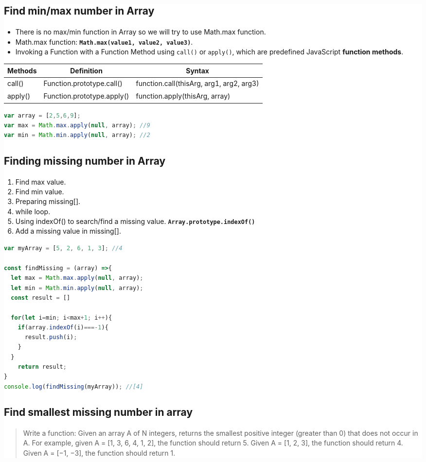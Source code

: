 ```js
```

## Find min/max number in Array
- There is no max/min function in Array so we will try to use Math.max function.
- Math.max function: **`Math.max(value1, value2, value3)`**.
- Invoking a Function with a Function Method using `call()` or `apply()`, which are predefined JavaScript **function methods**.

| Methods  | Definition                | Syntax                                 |
|----------|---------------------------|--------------------------------------- |
| call()   | Function.prototype.call() |function.call(thisArg, arg1, arg2, arg3) |
| apply()  | Function.prototype.apply()|function.apply(thisArg, array)           |


```js
var array = [2,5,6,9];
var max = Math.max.apply(null, array); //9
var min = Math.min.apply(null, array); //2
```

## Finding missing number in Array
1. Find max value.
2. Find min value.
3. Preparing missing[].
4. while loop.
5. Using indexOf() to search/find a missing value. **`Array.prototype.indexOf()`**
6. Add a missing value in missing[].

```js
var myArray = [5, 2, 6, 1, 3]; //4

const findMissing = (array) =>{
  let max = Math.max.apply(null, array);
  let min = Math.min.apply(null, array);
  const result = []

  for(let i=min; i<max+1; i++){
    if(array.indexOf(i)===-1){
      result.push(i);
    }
  }
	return result;
}
console.log(findMissing(myArray)); //[4]
```



## Find smallest missing number in array
>Write a function:
Given an array A of N integers, returns the smallest positive integer (greater than 0) that does not occur in A.
For example, given A = [1, 3, 6, 4, 1, 2], the function should return 5.
Given A = [1, 2, 3], the function should return 4.
Given A = [−1, −3], the function should return 1.
